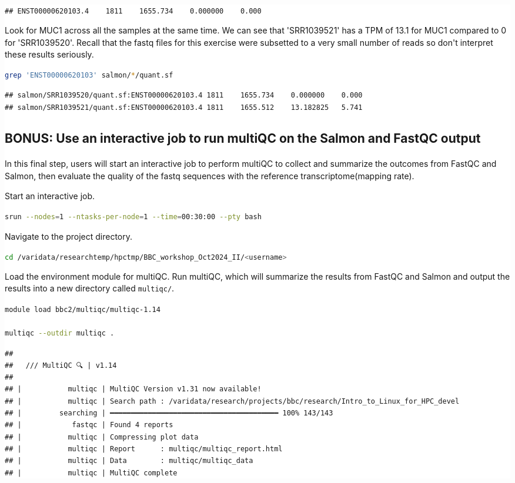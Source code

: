 ```
## ENST00000620103.4	1811	1655.734	0.000000	0.000
```

Look for MUC1 across all the samples at the same time. We can see that 'SRR1039521' has a TPM of 13.1 for MUC1 compared to 0 for 'SRR1039520'. Recall that the fastq files for this exercise were subsetted to a very small number of reads so don't interpret these results seriously.


``` bash
grep 'ENST00000620103' salmon/*/quant.sf
```

```
## salmon/SRR1039520/quant.sf:ENST00000620103.4	1811	1655.734	0.000000	0.000
## salmon/SRR1039521/quant.sf:ENST00000620103.4	1811	1655.512	13.182825	5.741
```

## **BONUS: Use an interactive job to run multiQC on the Salmon and FastQC output**

In this final step, users will start an interactive job to perform multiQC to collect and summarize the outcomes from FastQC and Salmon, then evaluate the quality of the fastq sequences with the reference transcriptome(mapping rate).

Start an interactive job.


``` bash
srun --nodes=1 --ntasks-per-node=1 --time=00:30:00 --pty bash

```

Navigate to the project directory.

``` bash
cd /varidata/researchtemp/hpctmp/BBC_workshop_Oct2024_II/<username>
```

Load the environment module for multiQC. Run multiQC, which will summarize the results from FastQC and Salmon and output the results into a new directory called `multiqc/`.


``` bash
module load bbc2/multiqc/multiqc-1.14

multiqc --outdir multiqc .
```

```
## 
##   /// MultiQC 🔍 | v1.14
## 
## |           multiqc | MultiQC Version v1.31 now available!
## |           multiqc | Search path : /varidata/research/projects/bbc/research/Intro_to_Linux_for_HPC_devel
## |         searching | ━━━━━━━━━━━━━━━━━━━━━━━━━━━━━━━━━━━━━━━━ 100% 143/143  
## |            fastqc | Found 4 reports
## |           multiqc | Compressing plot data
## |           multiqc | Report      : multiqc/multiqc_report.html
## |           multiqc | Data        : multiqc/multiqc_data
## |           multiqc | MultiQC complete
```
